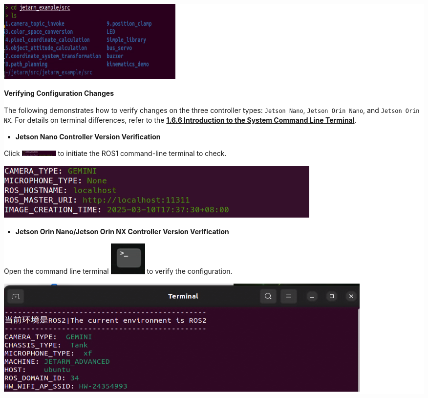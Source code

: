 <img src="../_static/media/chapter_1/section_1/media/image241.png" class="common_img" />

**Verifying Configuration Changes**

The following demonstrates how to verify changes on the three controller types: `Jetson Nano`, `Jetson Orin Nano`, and `Jetson Orin NX`. For details on terminal differences, refer to the [**1.6.6 Introduction to the System Command Line Terminal**](#anchor_1_6_6).

* **Jetson Nano Controller Version Verification**

Click <img src="../_static/media/chapter_1/section_1/media/image242.png" style="width:70px" /> to initiate the ROS1 command-line terminal to check.

<img src="../_static/media/chapter_1/section_1/media/image232.png" class="common_img" />

* **Jetson Orin Nano/Jetson Orin NX Controller Version Verification**

Open the command line terminal <img src="../_static/media/chapter_1/section_1/media/image243.png" style="width:70px" /> to verify the configuration.

<img src="../_static/media/chapter_1/section_1/media/image244.png" class="common_img" />

<p id="anchor_1_6_8"></p>
